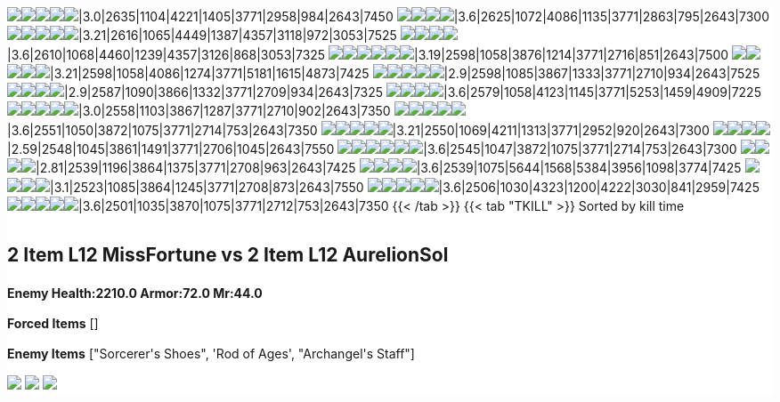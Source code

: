 ![](/item/3142.png)![](/item/3072.png)![](/item/1055.png)![](/item/1036.png)![](/item/1036.png)|3.0|2635|1104|4221|1405|3771|2958|984|2643|7450
![](/item/3142.png)![](/item/3074.png)![](/item/1055.png)![](/item/1036.png)|3.6|2625|1072|4086|1135|3771|2863|795|2643|7300
![](/item/6676.png)![](/item/3814.png)![](/item/1001.png)![](/item/1055.png)![](/item/1037.png)|3.21|2616|1065|4449|1387|4357|3118|972|3053|7525
![](/item/3142.png)![](/item/3814.png)![](/item/1055.png)![](/item/1037.png)|3.6|2610|1068|4460|1239|4357|3126|868|3053|7325
![](/item/6676.png)![](/item/3006.png)![](/item/1055.png)![](/item/1038.png)![](/item/1038.png)![](/item/1036.png)|3.19|2598|1058|3876|1214|3771|2716|851|2643|7500
![](/item/6676.png)![](/item/3156.png)![](/item/1001.png)![](/item/1055.png)![](/item/1037.png)|3.21|2598|1058|4086|1274|3771|5181|1615|4873|7425
![](/item/6676.png)![](/item/3508.png)![](/item/1001.png)![](/item/1055.png)![](/item/1037.png)|2.9|2598|1085|3867|1333|3771|2710|934|2643|7525
![](/item/3142.png)![](/item/3508.png)![](/item/1055.png)![](/item/1037.png)|2.9|2587|1090|3866|1332|3771|2709|934|2643|7325
![](/item/3142.png)![](/item/3156.png)![](/item/1055.png)![](/item/1037.png)|3.6|2579|1058|4123|1145|3771|5253|1459|4909|7225
![](/item/3179.png)![](/item/3036.png)![](/item/1001.png)![](/item/1055.png)![](/item/1038.png)|3.0|2558|1103|3867|1287|3771|2710|902|2643|7350
![](/item/3179.png)![](/item/6696.png)![](/item/1001.png)![](/item/1055.png)![](/item/1038.png)|3.6|2551|1050|3872|1075|3771|2714|753|2643|7350
![](/item/6676.png)![](/item/3072.png)![](/item/1001.png)![](/item/1055.png)![](/item/1036.png)|3.21|2550|1069|4211|1313|3771|2952|920|2643|7300
![](/item/6676.png)![](/item/6696.png)![](/item/1055.png)![](/item/3006.png)|2.59|2548|1045|3861|1491|3771|2706|1045|2643|7550
![](/item/3179.png)![](/item/6695.png)![](/item/1001.png)![](/item/1055.png)![](/item/1038.png)![](/item/1036.png)|3.6|2545|1047|3872|1075|3771|2714|753|2643|7300
![](/item/3142.png)![](/item/3095.png)![](/item/1055.png)![](/item/1037.png)|2.81|2539|1196|3864|1375|3771|2708|963|2643|7425
![](/item/3142.png)![](/item/6673.png)![](/item/1055.png)![](/item/1037.png)|3.6|2539|1075|5644|1568|5384|3956|1098|3774|7425
![](/item/6676.png)![](/item/3036.png)![](/item/1055.png)![](/item/3006.png)|3.1|2523|1085|3864|1245|3771|2708|873|2643|7550
![](/item/6676.png)![](/item/6609.png)![](/item/1001.png)![](/item/1055.png)![](/item/1037.png)|3.6|2506|1030|4323|1200|4222|3030|841|2959|7425
![](/item/3179.png)![](/item/6693.png)![](/item/1001.png)![](/item/1055.png)![](/item/1038.png)|3.6|2501|1035|3870|1075|3771|2712|753|2643|7350
{{< /tab >}}
{{< tab "TKILL" >}}
Sorted by kill time
## 2 Item L12 MissFortune vs 2 Item L12 AurelionSol

**Enemy Health:2210.0 Armor:72.0 Mr:44.0**


**Forced Items** []








**Enemy Items** ["Sorcerer's Shoes", 'Rod of Ages', "Archangel's Staff"]





![](/item/3020.png)
![](/item/6657.png)
![](/item/3003.png)
